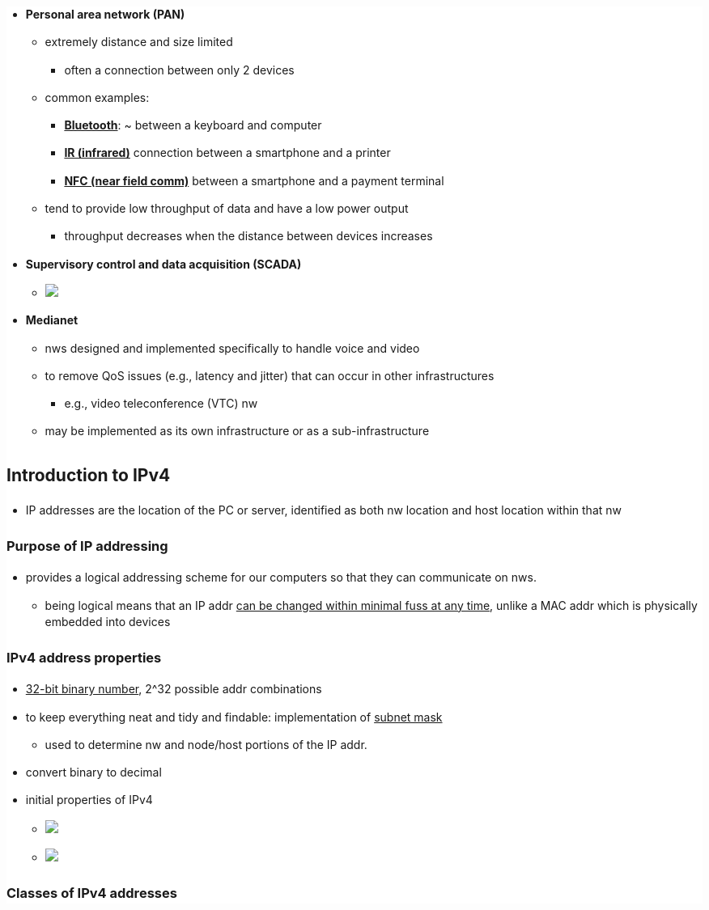 - **Personal area network (PAN)**
  
  - extremely distance and size limited
    
    - often a connection between only 2 devices
  
  - common examples:
    
    - **<u>Bluetooth</u>**: ~ between a keyboard and computer
    
    - **<u>IR (infrared)</u>** connection between a smartphone and a printer 
    
    - **<u>NFC (near field comm)</u>** between a smartphone and a payment terminal
  
  - tend to provide low throughput of data and have a low power output
    
    - throughput decreases when the distance between devices increases 

- **Supervisory control and data acquisition (SCADA)**
  
  - ![](C:\Users\hupei\AppData\Roaming\marktext\images\2022-03-01-09-57-43-image.png)

- **Medianet**
  
  - nws designed and implemented specifically to handle voice and video
  
  - to remove QoS issues (e.g., latency and jitter) that can occur in other infrastructures 
    
    - e.g., video teleconference (VTC) nw 
  
  - may be implemented as its own infrastructure or as a sub-infrastructure 

## Introduction to IPv4

- IP addresses are the location of the PC or server, identified as both nw location and host location within that nw

### Purpose of IP addressing

- provides a logical addressing scheme for our computers so that they can communicate on nws. 
  
  - being logical means that an IP addr <u>can be changed within minimal fuss at any time</u>, unlike a MAC addr which is physically embedded into devices

### IPv4 address properties

- <u>32-bit binary number</u>, 2^32 possible addr combinations 

- to keep everything neat and tidy and findable: implementation of <u>subnet mask</u>
  
  - used to determine nw and node/host portions of the IP addr. 

- convert binary to decimal 

- initial properties of IPv4 
  
  - ![](C:\Users\hupei\AppData\Roaming\marktext\images\2022-03-01-10-18-47-image.png)
  
  - ![](C:\Users\hupei\AppData\Roaming\marktext\images\2022-03-01-10-20-52-image.png)

### Classes of IPv4 addresses
